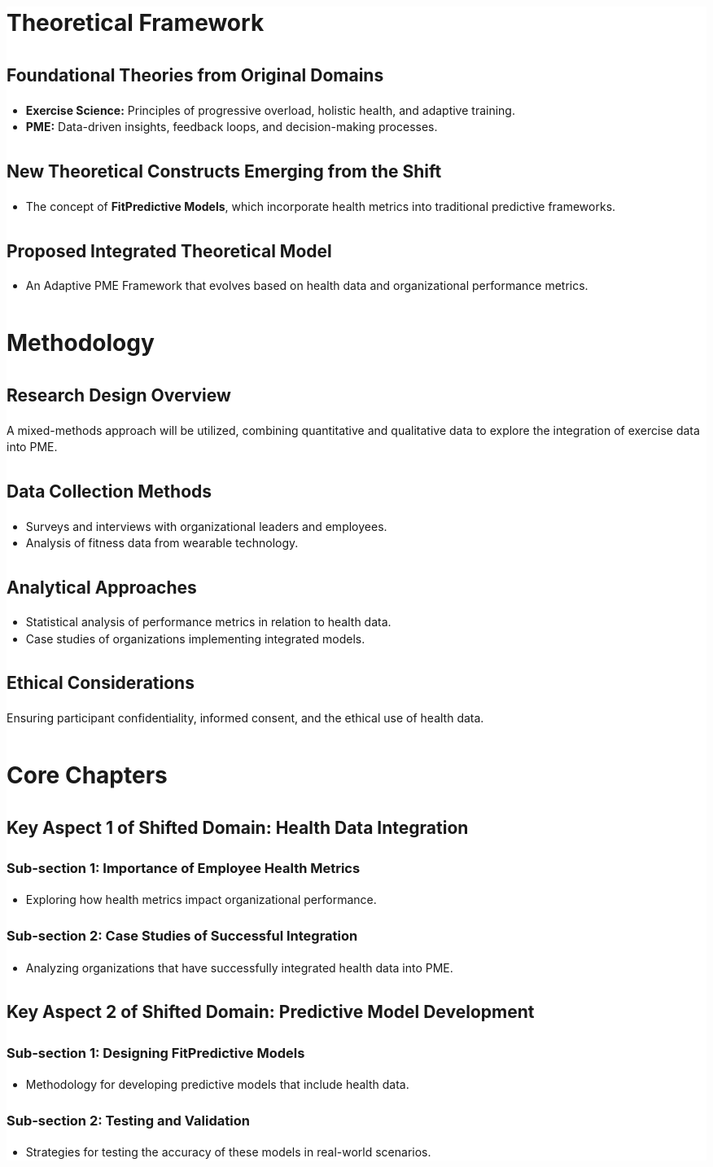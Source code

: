 # Theoretical Framework
## Foundational Theories from Original Domains
- **Exercise Science:** Principles of progressive overload, holistic health, and adaptive training.
- **PME:** Data-driven insights, feedback loops, and decision-making processes.

## New Theoretical Constructs Emerging from the Shift
- The concept of **FitPredictive Models**, which incorporate health metrics into traditional predictive frameworks.

## Proposed Integrated Theoretical Model
- An Adaptive PME Framework that evolves based on health data and organizational performance metrics.

# Methodology
## Research Design Overview
A mixed-methods approach will be utilized, combining quantitative and qualitative data to explore the integration of exercise data into PME.

## Data Collection Methods
- Surveys and interviews with organizational leaders and employees.
- Analysis of fitness data from wearable technology.

## Analytical Approaches
- Statistical analysis of performance metrics in relation to health data.
- Case studies of organizations implementing integrated models.

## Ethical Considerations
Ensuring participant confidentiality, informed consent, and the ethical use of health data.

# Core Chapters
## Key Aspect 1 of Shifted Domain: Health Data Integration
### Sub-section 1: Importance of Employee Health Metrics
- Exploring how health metrics impact organizational performance.
### Sub-section 2: Case Studies of Successful Integration
- Analyzing organizations that have successfully integrated health data into PME.

## Key Aspect 2 of Shifted Domain: Predictive Model Development
### Sub-section 1: Designing FitPredictive Models
- Methodology for developing predictive models that include health data.
### Sub-section 2: Testing and Validation
- Strategies for testing the accuracy of these models in real-world scenarios.
